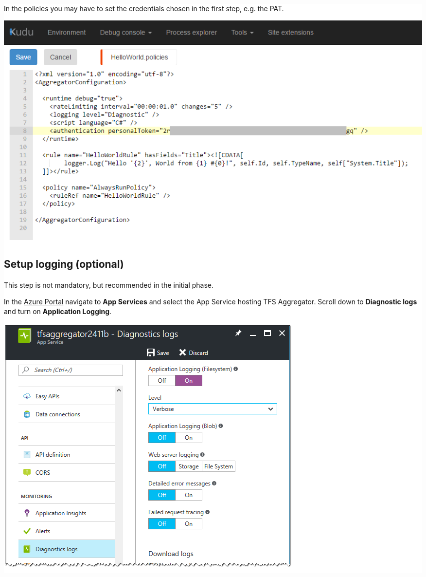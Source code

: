 In the policies you may have to set the credentials chosen in the first step, e.g. the PAT. 

![Personal Access Token in Policy file](.//2-config5.png)



## Setup logging (optional)

This step is not mandatory, but recommended in the initial phase.

In the [Azure Portal](https://portal.azure.com/) navigate to **App Services** and select the App Service hosting TFS Aggregator. Scroll down to **Diagnostic logs** and turn on **Application Logging**.

![](.//3-log1.png)
